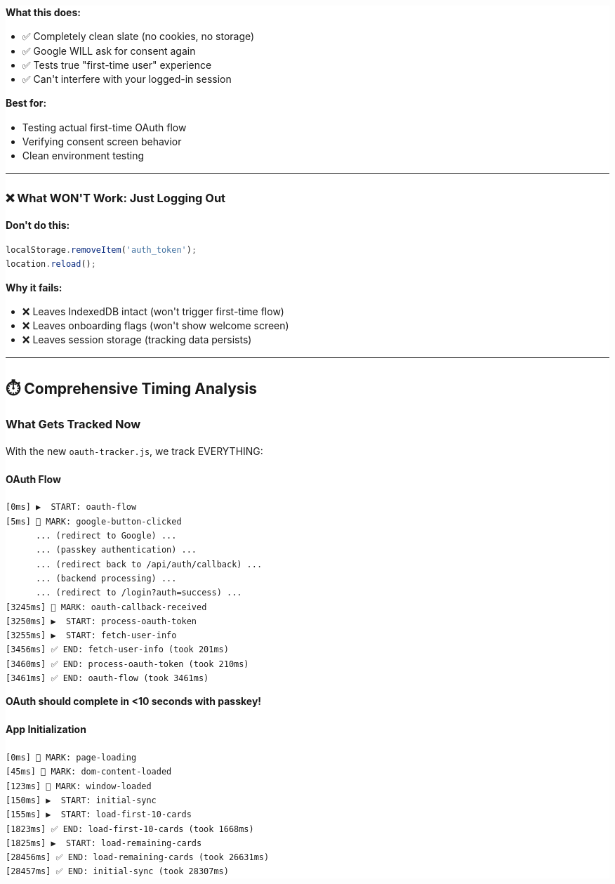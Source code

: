 **What this does:**
- ✅ Completely clean slate (no cookies, no storage)
- ✅ Google WILL ask for consent again
- ✅ Tests true "first-time user" experience
- ✅ Can't interfere with your logged-in session

**Best for:**
- Testing actual first-time OAuth flow
- Verifying consent screen behavior
- Clean environment testing

---

### ❌ What WON'T Work: Just Logging Out

**Don't do this:**
```javascript
localStorage.removeItem('auth_token');
location.reload();
```

**Why it fails:**
- ❌ Leaves IndexedDB intact (won't trigger first-time flow)
- ❌ Leaves onboarding flags (won't show welcome screen)
- ❌ Leaves session storage (tracking data persists)

---

## ⏱️ Comprehensive Timing Analysis

### What Gets Tracked Now

With the new `oauth-tracker.js`, we track EVERYTHING:

#### OAuth Flow
```
[0ms] ▶️  START: oauth-flow
[5ms] 📍 MARK: google-button-clicked
      ... (redirect to Google) ...
      ... (passkey authentication) ...
      ... (redirect back to /api/auth/callback) ...
      ... (backend processing) ...
      ... (redirect to /login?auth=success) ...
[3245ms] 📍 MARK: oauth-callback-received
[3250ms] ▶️  START: process-oauth-token
[3255ms] ▶️  START: fetch-user-info
[3456ms] ✅ END: fetch-user-info (took 201ms)
[3460ms] ✅ END: process-oauth-token (took 210ms)
[3461ms] ✅ END: oauth-flow (took 3461ms)
```

**OAuth should complete in <10 seconds with passkey!**

#### App Initialization
```
[0ms] 📍 MARK: page-loading
[45ms] 📍 MARK: dom-content-loaded
[123ms] 📍 MARK: window-loaded
[150ms] ▶️  START: initial-sync
[155ms] ▶️  START: load-first-10-cards
[1823ms] ✅ END: load-first-10-cards (took 1668ms)
[1825ms] ▶️  START: load-remaining-cards
[28456ms] ✅ END: load-remaining-cards (took 26631ms)
[28457ms] ✅ END: initial-sync (took 28307ms)
```
